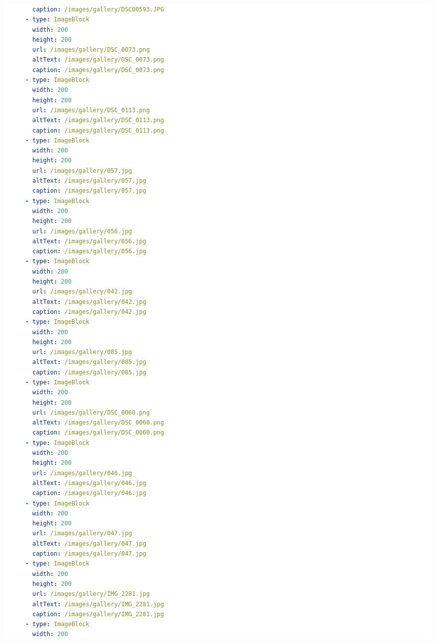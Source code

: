 ```yaml
        caption: /images/gallery/DSC00593.JPG
      - type: ImageBlock
        width: 200
        height: 200
        url: /images/gallery/DSC_0073.png
        altText: /images/gallery/DSC_0073.png
        caption: /images/gallery/DSC_0073.png
      - type: ImageBlock
        width: 200
        height: 200
        url: /images/gallery/DSC_0113.png
        altText: /images/gallery/DSC_0113.png
        caption: /images/gallery/DSC_0113.png
      - type: ImageBlock
        width: 200
        height: 200
        url: /images/gallery/057.jpg
        altText: /images/gallery/057.jpg
        caption: /images/gallery/057.jpg
      - type: ImageBlock
        width: 200
        height: 200
        url: /images/gallery/056.jpg
        altText: /images/gallery/056.jpg
        caption: /images/gallery/056.jpg
      - type: ImageBlock
        width: 200
        height: 200
        url: /images/gallery/042.jpg
        altText: /images/gallery/042.jpg
        caption: /images/gallery/042.jpg
      - type: ImageBlock
        width: 200
        height: 200
        url: /images/gallery/085.jpg
        altText: /images/gallery/085.jpg
        caption: /images/gallery/085.jpg
      - type: ImageBlock
        width: 200
        height: 200
        url: /images/gallery/DSC_0060.png
        altText: /images/gallery/DSC_0060.png
        caption: /images/gallery/DSC_0060.png
      - type: ImageBlock
        width: 200
        height: 200
        url: /images/gallery/046.jpg
        altText: /images/gallery/046.jpg
        caption: /images/gallery/046.jpg
      - type: ImageBlock
        width: 200
        height: 200
        url: /images/gallery/047.jpg
        altText: /images/gallery/047.jpg
        caption: /images/gallery/047.jpg
      - type: ImageBlock
        width: 200
        height: 200
        url: /images/gallery/IMG_2281.jpg
        altText: /images/gallery/IMG_2281.jpg
        caption: /images/gallery/IMG_2281.jpg
      - type: ImageBlock
        width: 200
```